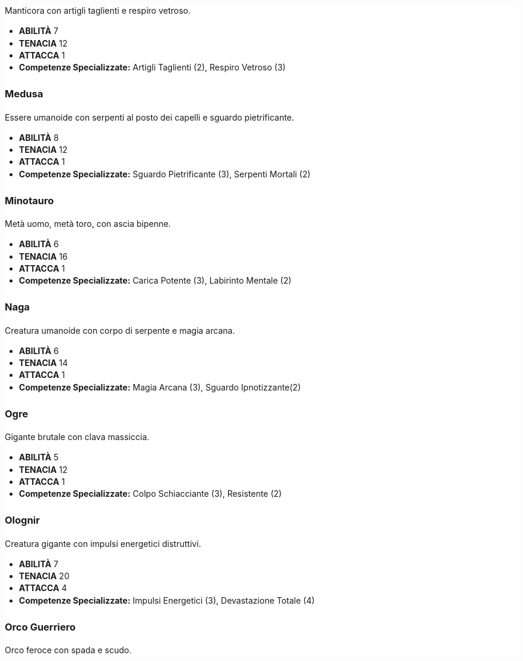 Manticora con artigli taglienti e respiro vetroso.

* **ABILITÀ** 7  
* **TENACIA** 12  
* **ATTACCA** 1  
* **Competenze Specializzate:** Artigli Taglienti (2), Respiro Vetroso (3)

### **Medusa**

Essere umanoide con serpenti al posto dei capelli e sguardo pietrificante.

* **ABILITÀ** 8  
* **TENACIA** 12  
* **ATTACCA** 1  
* **Competenze Specializzate:** Sguardo Pietrificante (3), Serpenti Mortali (2)

### **Minotauro**

Metà uomo, metà toro, con ascia bipenne.

* **ABILITÀ** 6  
* **TENACIA** 16  
* **ATTACCA** 1  
* **Competenze Specializzate:** Carica Potente (3), Labirinto Mentale (2)

### **Naga**

Creatura umanoide con corpo di serpente e magia arcana.

* **ABILITÀ** 6  
* **TENACIA** 14  
* **ATTACCA** 1  
* **Competenze Specializzate:** Magia Arcana (3), Sguardo Ipnotizzante(2)

### **Ogre**

Gigante brutale con clava massiccia.

* **ABILITÀ** 5  
* **TENACIA** 12  
* **ATTACCA** 1  
* **Competenze Specializzate:** Colpo Schiacciante (3), Resistente (2)

### **Olognir**

Creatura gigante con impulsi energetici distruttivi.

* **ABILITÀ** 7  
* **TENACIA** 20  
* **ATTACCA** 4  
* **Competenze Specializzate:** Impulsi Energetici (3), Devastazione Totale (4)

### **Orco Guerriero**

Orco feroce con spada e scudo.
